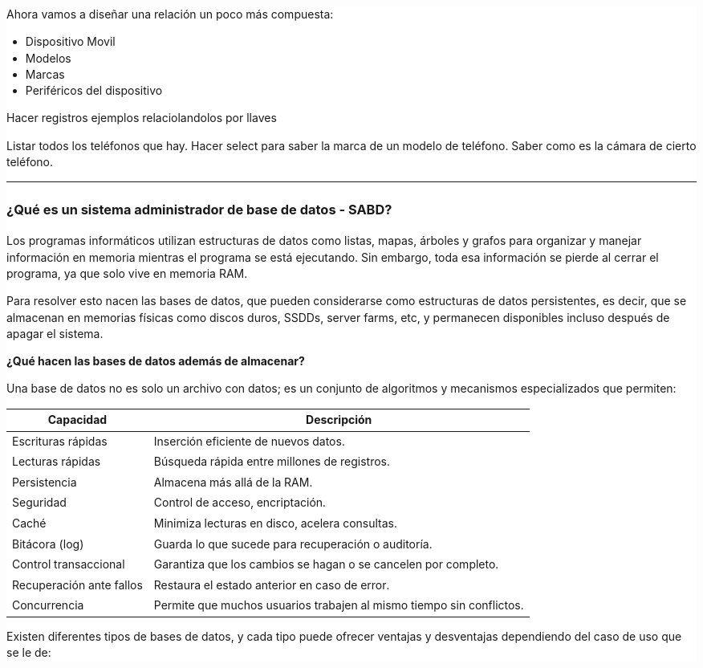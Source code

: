
Ahora vamos a diseñar una relación un poco más compuesta:

- Dispositivo Movil
- Modelos
- Marcas
- Periféricos del dispositivo 

Hacer registros ejemplos relaciolandolos por llaves 

Listar todos los teléfonos que hay. 
Hacer select para saber la marca de un modelo de teléfono. 
Saber como es la cámara de cierto teléfono. 



---


### ¿Qué es un sistema administrador de base de datos - SABD?

Los programas informáticos utilizan estructuras de datos como listas, mapas, árboles y grafos para organizar y manejar información en memoria mientras el programa se está ejecutando. Sin embargo, toda esa información se pierde al cerrar el programa, ya que solo vive en memoria RAM.

Para resolver esto nacen las bases de datos, que pueden considerarse como estructuras de datos persistentes, es decir, que se almacenan en memorias físicas como discos duros, SSDDs, server farms, etc, y permanecen disponibles incluso después de apagar el sistema.


**¿Qué hacen las bases de datos además de almacenar?** 

Una base de datos no es solo un archivo con datos; es un conjunto de algoritmos y mecanismos especializados que permiten:

| Capacidad                | Descripción                                                          |
| ------------------------ | -------------------------------------------------------------------- |
| Escrituras rápidas       | Inserción eficiente de nuevos datos.                                 |
| Lecturas rápidas         | Búsqueda rápida entre millones de registros.                         |
| Persistencia             | Almacena más allá de la RAM.                                         |
| Seguridad                | Control de acceso, encriptación.                                     |
| Caché                    | Minimiza lecturas en disco, acelera consultas.                       |
| Bitácora (log)           | Guarda lo que sucede para recuperación o auditoría.                  |
| Control transaccional    | Garantiza que los cambios se hagan o se cancelen por completo.       |
| Recuperación ante fallos | Restaura el estado anterior en caso de error.                        |
| Concurrencia             | Permite que muchos usuarios trabajen al mismo tiempo sin conflictos. |


Existen diferentes tipos de bases de datos, y cada tipo puede ofrecer ventajas y desventajas dependiendo del caso de uso que se le de: 
